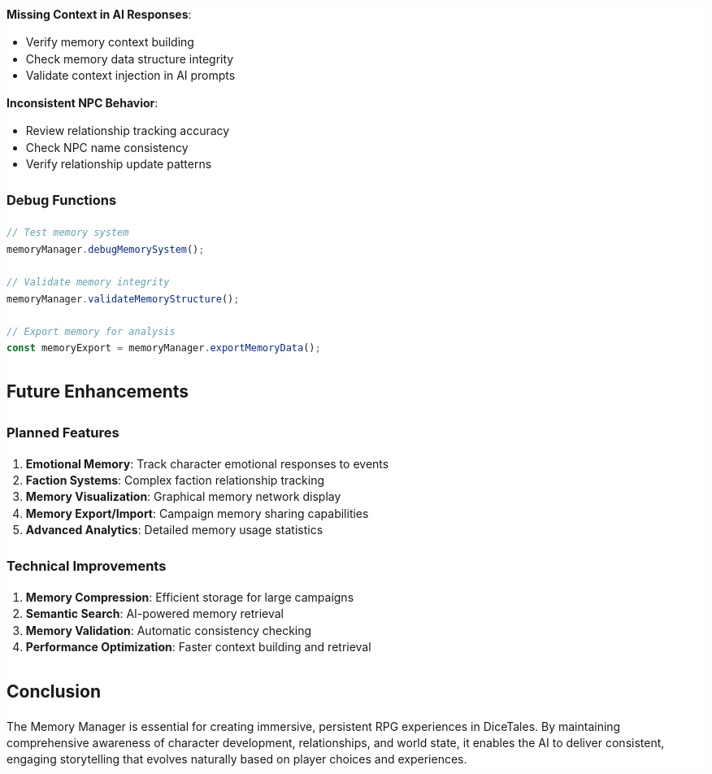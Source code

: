 **Missing Context in AI Responses**:
- Verify memory context building
- Check memory data structure integrity
- Validate context injection in AI prompts

**Inconsistent NPC Behavior**:
- Review relationship tracking accuracy
- Check NPC name consistency
- Verify relationship update patterns

### Debug Functions
```javascript
// Test memory system
memoryManager.debugMemorySystem();

// Validate memory integrity
memoryManager.validateMemoryStructure();

// Export memory for analysis
const memoryExport = memoryManager.exportMemoryData();
```

## Future Enhancements

### Planned Features
1. **Emotional Memory**: Track character emotional responses to events
2. **Faction Systems**: Complex faction relationship tracking
3. **Memory Visualization**: Graphical memory network display
4. **Memory Export/Import**: Campaign memory sharing capabilities
5. **Advanced Analytics**: Detailed memory usage statistics

### Technical Improvements
1. **Memory Compression**: Efficient storage for large campaigns
2. **Semantic Search**: AI-powered memory retrieval
3. **Memory Validation**: Automatic consistency checking
4. **Performance Optimization**: Faster context building and retrieval

## Conclusion

The Memory Manager is essential for creating immersive, persistent RPG experiences in DiceTales. By maintaining comprehensive awareness of character development, relationships, and world state, it enables the AI to deliver consistent, engaging storytelling that evolves naturally based on player choices and experiences.
